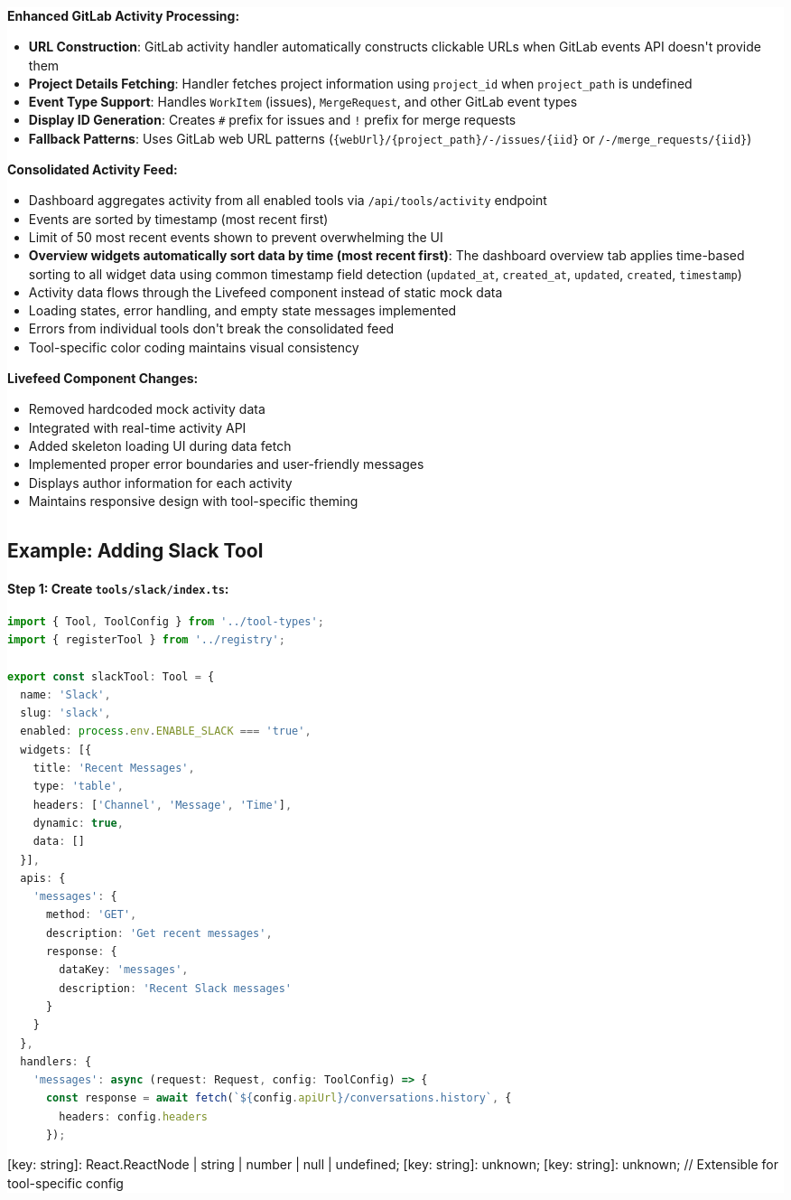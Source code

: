 **Enhanced GitLab Activity Processing:**
- **URL Construction**: GitLab activity handler automatically constructs clickable URLs when GitLab events API doesn't provide them
- **Project Details Fetching**: Handler fetches project information using `project_id` when `project_path` is undefined
- **Event Type Support**: Handles `WorkItem` (issues), `MergeRequest`, and other GitLab event types
- **Display ID Generation**: Creates `#` prefix for issues and `!` prefix for merge requests
- **Fallback Patterns**: Uses GitLab web URL patterns (`{webUrl}/{project_path}/-/issues/{iid}` or `/-/merge_requests/{iid}`)

**Consolidated Activity Feed:**
- Dashboard aggregates activity from all enabled tools via `/api/tools/activity` endpoint
- Events are sorted by timestamp (most recent first)
- Limit of 50 most recent events shown to prevent overwhelming the UI
- **Overview widgets automatically sort data by time (most recent first)**: The dashboard overview tab applies time-based sorting to all widget data using common timestamp field detection (`updated_at`, `created_at`, `updated`, `created`, `timestamp`)
- Activity data flows through the Livefeed component instead of static mock data
- Loading states, error handling, and empty state messages implemented
- Errors from individual tools don't break the consolidated feed
- Tool-specific color coding maintains visual consistency

**Livefeed Component Changes:**
- Removed hardcoded mock activity data
- Integrated with real-time activity API
- Added skeleton loading UI during data fetch
- Implemented proper error boundaries and user-friendly messages
- Displays author information for each activity
- Maintains responsive design with tool-specific theming

## Example: Adding Slack Tool

**Step 1: Create `tools/slack/index.ts`:**
```typescript
import { Tool, ToolConfig } from '../tool-types';
import { registerTool } from '../registry';

export const slackTool: Tool = {
  name: 'Slack',
  slug: 'slack',
  enabled: process.env.ENABLE_SLACK === 'true',
  widgets: [{
    title: 'Recent Messages',
    type: 'table',
    headers: ['Channel', 'Message', 'Time'],
    dynamic: true,
    data: []
  }],
  apis: {
    'messages': {
      method: 'GET',
      description: 'Get recent messages',
      response: {
        dataKey: 'messages',
        description: 'Recent Slack messages'
      }
    }
  },
  handlers: {
    'messages': async (request: Request, config: ToolConfig) => {
      const response = await fetch(`${config.apiUrl}/conversations.history`, {
        headers: config.headers
      });

```

  [key: string]: React.ReactNode | string | number | null | undefined;
  [key: string]: unknown;
  [key: string]: unknown; // Extensible for tool-specific config